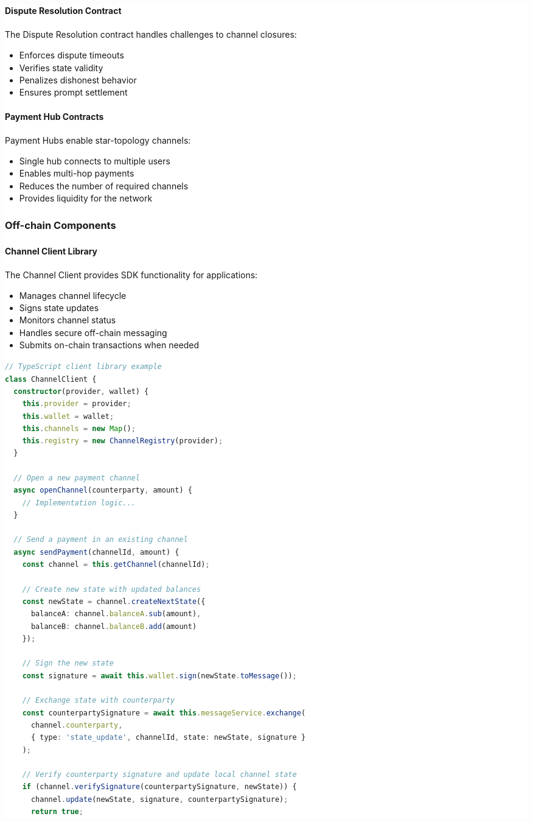 #### Dispute Resolution Contract

The Dispute Resolution contract handles challenges to channel closures:
- Enforces dispute timeouts
- Verifies state validity
- Penalizes dishonest behavior
- Ensures prompt settlement

#### Payment Hub Contracts

Payment Hubs enable star-topology channels:
- Single hub connects to multiple users
- Enables multi-hop payments
- Reduces the number of required channels
- Provides liquidity for the network

### Off-chain Components

#### Channel Client Library

The Channel Client provides SDK functionality for applications:
- Manages channel lifecycle
- Signs state updates
- Monitors channel status
- Handles secure off-chain messaging
- Submits on-chain transactions when needed

```typescript
// TypeScript client library example
class ChannelClient {
  constructor(provider, wallet) {
    this.provider = provider;
    this.wallet = wallet;
    this.channels = new Map();
    this.registry = new ChannelRegistry(provider);
  }
  
  // Open a new payment channel
  async openChannel(counterparty, amount) {
    // Implementation logic...
  }
  
  // Send a payment in an existing channel
  async sendPayment(channelId, amount) {
    const channel = this.getChannel(channelId);
    
    // Create new state with updated balances
    const newState = channel.createNextState({
      balanceA: channel.balanceA.sub(amount),
      balanceB: channel.balanceB.add(amount)
    });
    
    // Sign the new state
    const signature = await this.wallet.sign(newState.toMessage());
    
    // Exchange state with counterparty
    const counterpartySignature = await this.messageService.exchange(
      channel.counterparty,
      { type: 'state_update', channelId, state: newState, signature }
    );
    
    // Verify counterparty signature and update local channel state
    if (channel.verifySignature(counterpartySignature, newState)) {
      channel.update(newState, signature, counterpartySignature);
      return true;
```